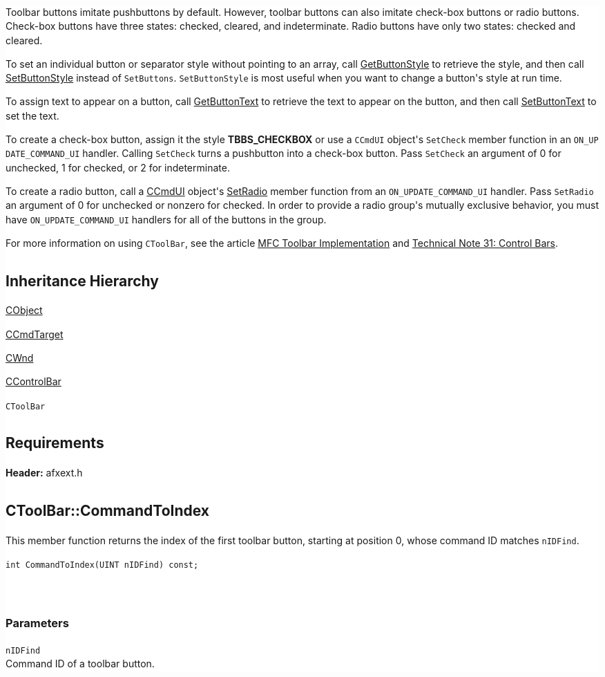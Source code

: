 Toolbar buttons imitate pushbuttons by default. However, toolbar buttons can also imitate check-box buttons or radio buttons. Check-box buttons have three states: checked, cleared, and indeterminate. Radio buttons have only two states: checked and cleared.  
  
 To set an individual button or separator style without pointing to an array, call [GetButtonStyle](#ctoolbar__getbuttonstyle) to retrieve the style, and then call [SetButtonStyle](#ctoolbar__setbuttonstyle) instead of `SetButtons`. `SetButtonStyle` is most useful when you want to change a button's style at run time.  
  
 To assign text to appear on a button, call [GetButtonText](#ctoolbar__getbuttontext) to retrieve the text to appear on the button, and then call [SetButtonText](#ctoolbar__setbuttontext) to set the text.  
  
 To create a check-box button, assign it the style **TBBS_CHECKBOX** or use a `CCmdUI` object's `SetCheck` member function in an `ON_UPDATE_COMMAND_UI` handler. Calling `SetCheck` turns a pushbutton into a check-box button. Pass `SetCheck` an argument of 0 for unchecked, 1 for checked, or 2 for indeterminate.  
  
 To create a radio button, call a [CCmdUI](../../mfc/reference/ccmdui-class.md) object's [SetRadio](../../mfc/reference/ccmdui-class.md#ccmdui__setradio) member function from an `ON_UPDATE_COMMAND_UI` handler. Pass `SetRadio` an argument of 0 for unchecked or nonzero for checked. In order to provide a radio group's mutually exclusive behavior, you must have `ON_UPDATE_COMMAND_UI` handlers for all of the buttons in the group.  
  
 For more information on using `CToolBar`, see the article [MFC Toolbar Implementation](../../mfc/mfc-toolbar-implementation.md) and [Technical Note 31: Control Bars](../../mfc/tn031-control-bars.md).  
  
## Inheritance Hierarchy  
 [CObject](../../mfc/reference/cobject-class.md)  
  
 [CCmdTarget](../../mfc/reference/ccmdtarget-class.md)  
  
 [CWnd](../../mfc/reference/cwnd-class.md)  
  
 [CControlBar](../../mfc/reference/ccontrolbar-class.md)  
  
 `CToolBar`  
  
## Requirements  
 **Header:** afxext.h  
  
##  <a name="ctoolbar__commandtoindex"></a>  CToolBar::CommandToIndex  
 This member function returns the index of the first toolbar button, starting at position 0, whose command ID matches `nIDFind`.  
  
```  
int CommandToIndex(UINT nIDFind) const;

 
```  
  
### Parameters  
 `nIDFind`  
 Command ID of a toolbar button.  
  